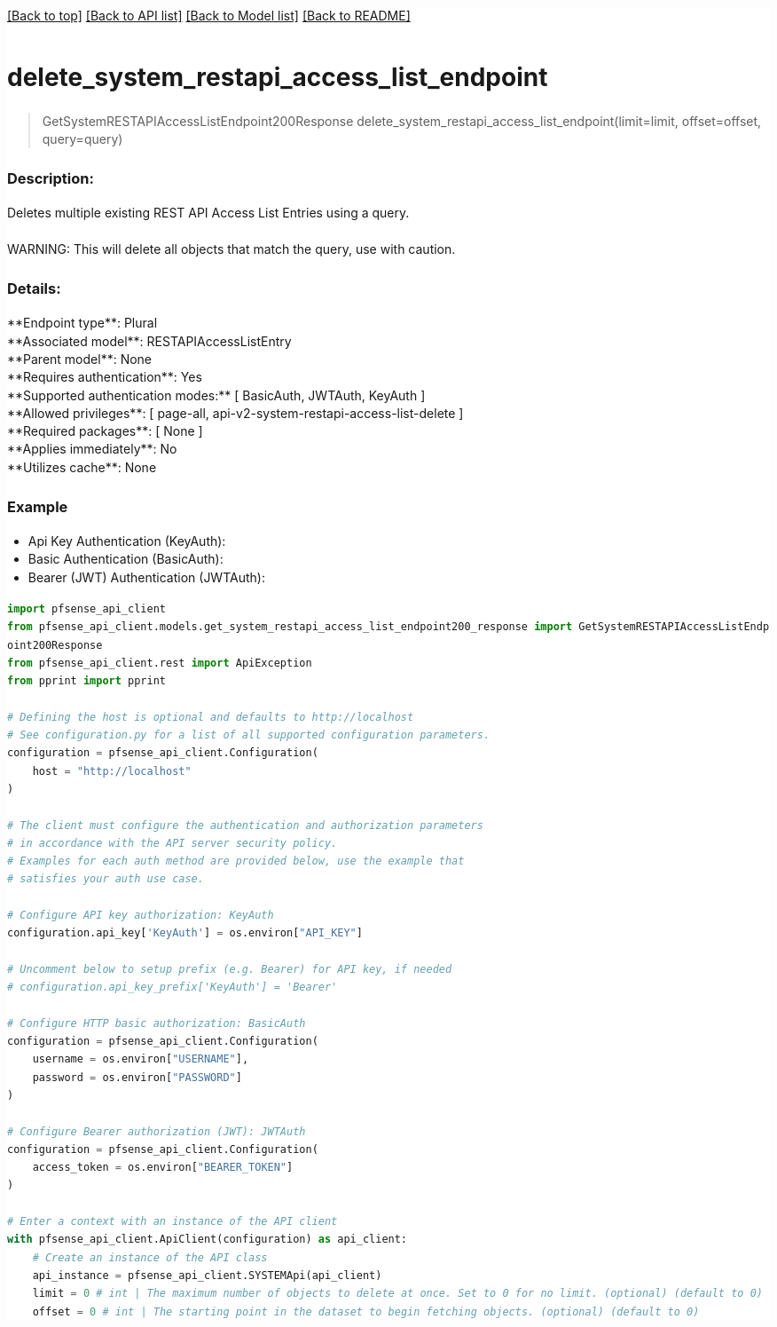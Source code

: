 [[Back to top]](#) [[Back to API list]](../README.md#documentation-for-api-endpoints) [[Back to Model list]](../README.md#documentation-for-models) [[Back to README]](../README.md)

# **delete_system_restapi_access_list_endpoint**
> GetSystemRESTAPIAccessListEndpoint200Response delete_system_restapi_access_list_endpoint(limit=limit, offset=offset, query=query)

<h3>Description:</h3>Deletes multiple existing REST API Access List Entries using a query.<br><br>WARNING: This will delete all objects that match the query, use with caution.<br><h3>Details:</h3>**Endpoint type**: Plural<br>**Associated model**: RESTAPIAccessListEntry<br>**Parent model**: None<br>**Requires authentication**: Yes<br>**Supported authentication modes:** [ BasicAuth, JWTAuth, KeyAuth ]<br>**Allowed privileges**: [ page-all, api-v2-system-restapi-access-list-delete ]<br>**Required packages**: [ None ]<br>**Applies immediately**: No<br>**Utilizes cache**: None

### Example

* Api Key Authentication (KeyAuth):
* Basic Authentication (BasicAuth):
* Bearer (JWT) Authentication (JWTAuth):

```python
import pfsense_api_client
from pfsense_api_client.models.get_system_restapi_access_list_endpoint200_response import GetSystemRESTAPIAccessListEndpoint200Response
from pfsense_api_client.rest import ApiException
from pprint import pprint

# Defining the host is optional and defaults to http://localhost
# See configuration.py for a list of all supported configuration parameters.
configuration = pfsense_api_client.Configuration(
    host = "http://localhost"
)

# The client must configure the authentication and authorization parameters
# in accordance with the API server security policy.
# Examples for each auth method are provided below, use the example that
# satisfies your auth use case.

# Configure API key authorization: KeyAuth
configuration.api_key['KeyAuth'] = os.environ["API_KEY"]

# Uncomment below to setup prefix (e.g. Bearer) for API key, if needed
# configuration.api_key_prefix['KeyAuth'] = 'Bearer'

# Configure HTTP basic authorization: BasicAuth
configuration = pfsense_api_client.Configuration(
    username = os.environ["USERNAME"],
    password = os.environ["PASSWORD"]
)

# Configure Bearer authorization (JWT): JWTAuth
configuration = pfsense_api_client.Configuration(
    access_token = os.environ["BEARER_TOKEN"]
)

# Enter a context with an instance of the API client
with pfsense_api_client.ApiClient(configuration) as api_client:
    # Create an instance of the API class
    api_instance = pfsense_api_client.SYSTEMApi(api_client)
    limit = 0 # int | The maximum number of objects to delete at once. Set to 0 for no limit. (optional) (default to 0)
    offset = 0 # int | The starting point in the dataset to begin fetching objects. (optional) (default to 0)
```